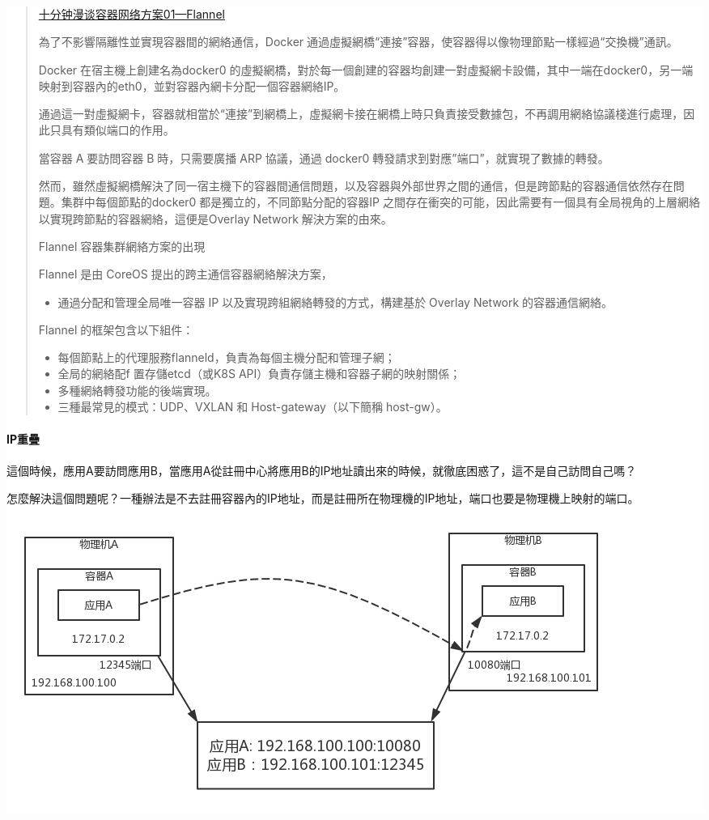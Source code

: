 > [十分钟漫谈容器网络方案01—Flannel](https://www.infoq.cn/article/rnbqhui1wipzj6bjiwet)
>
> 為了不影響隔離性並實現容器間的網絡通信，Docker 通過虛擬網橋“連接”容器，使容器得以像物理節點一樣經過“交換機”通訊。 
>
> Docker 在宿主機上創建名為docker0 的虛擬網橋，對於每一個創建的容器均創建一對虛擬網卡設備，其中一端在docker0，另一端映射到容器內的eth0，並對容器內網卡分配一個容器網絡IP。
>
> 通過這一對虛擬網卡，容器就相當於“連接”到網橋上，虛擬網卡接在網橋上時只負責接受數據包，不再調用網絡協議棧進行處理，因此只具有類似端口的作用。
>
> 當容器 A 要訪問容器 B 時，只需要廣播 ARP 協議，通過 docker0 轉發請求到對應”端口”，就實現了數據的轉發。
>
>  然而，雖然虛擬網橋解決了同一宿主機下的容器間通信問題，以及容器與外部世界之間的通信，但是跨節點的容器通信依然存在問題。集群中每個節點的docker0 都是獨立的，不同節點分配的容器IP 之間存在衝突的可能，因此需要有一個具有全局視角的上層網絡以實現跨節點的容器網絡，這便是Overlay Network 解決方案的由來。
>
> Flannel 容器集群網絡方案的出現
>
> Flannel 是由 CoreOS 提出的跨主通信容器網絡解決方案，
>
> - 通過分配和管理全局唯一容器 IP 以及實現跨組網絡轉發的方式，構建基於 Overlay Network 的容器通信網絡。
>
> Flannel 的框架包含以下組件：
>
> - 每個節點上的代理服務flanneld，負責為每個主機分配和管理子網；
> - 全局的網絡配f 置存儲etcd（或K8S API）負責存儲主機和容器子網的映射關係；
> - 多種網絡轉發功能的後端實現。
> - 三種最常見的模式：UDP、VXLAN 和 Host-gateway（以下簡稱 host-gw）。



#### IP重疊

這個時候，應用A要訪問應用B，當應用A從註冊中心將應用B的IP地址讀出來的時候，就徹底困惑了，這不是自己訪問自己嗎？

怎麼解決這個問題呢？一種辦法是不去註冊容器內的IP地址，而是註冊所在物理機的IP地址，端口也要是物理機上映射的端口。

<img src="./Network-protocol-7/容器網絡11.jpeg" alt="容器網絡11"/>
